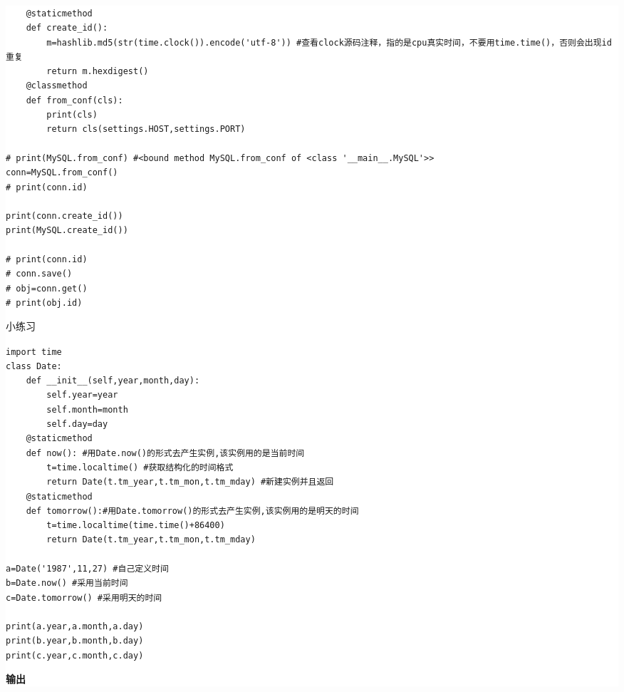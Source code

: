 ```
    @staticmethod
    def create_id():
        m=hashlib.md5(str(time.clock()).encode('utf-8')) #查看clock源码注释，指的是cpu真实时间，不要用time.time()，否则会出现id重复
        return m.hexdigest()
    @classmethod
    def from_conf(cls):
        print(cls)
        return cls(settings.HOST,settings.PORT)

# print(MySQL.from_conf) #<bound method MySQL.from_conf of <class '__main__.MySQL'>>
conn=MySQL.from_conf()
# print(conn.id)

print(conn.create_id())
print(MySQL.create_id())

# print(conn.id)
# conn.save()
# obj=conn.get()
# print(obj.id)
```
 

小练习

```
import time
class Date:
    def __init__(self,year,month,day):
        self.year=year
        self.month=month
        self.day=day
    @staticmethod
    def now(): #用Date.now()的形式去产生实例,该实例用的是当前时间
        t=time.localtime() #获取结构化的时间格式
        return Date(t.tm_year,t.tm_mon,t.tm_mday) #新建实例并且返回
    @staticmethod
    def tomorrow():#用Date.tomorrow()的形式去产生实例,该实例用的是明天的时间
        t=time.localtime(time.time()+86400)
        return Date(t.tm_year,t.tm_mon,t.tm_mday)

a=Date('1987',11,27) #自己定义时间
b=Date.now() #采用当前时间
c=Date.tomorrow() #采用明天的时间

print(a.year,a.month,a.day)
print(b.year,b.month,b.day)
print(c.year,c.month,c.day)
```

**输出**
